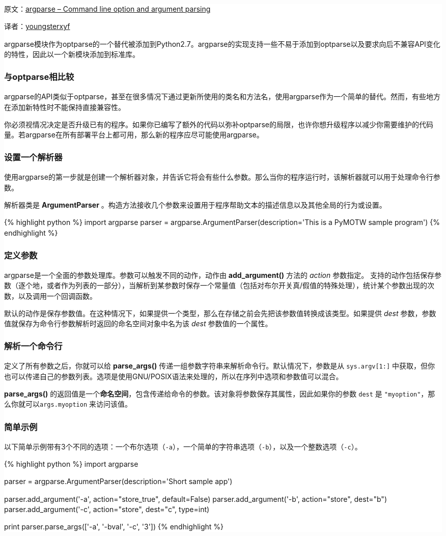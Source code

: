 原文：[argparse – Command line option and argument parsing](http://pymotw.com/2/argparse/)

译者：[youngsterxyf](https://github.com/youngsterxyf)

argparse模块作为optparse的一个替代被添加到Python2.7。argparse的实现支持一些不易于添加到optparse以及要求向后不兼容API变化的特性，因此以一个新模块添加到标准库。


### 与optparse相比较

argparse的API类似于optparse，甚至在很多情况下通过更新所使用的类名和方法名，使用argparse作为一个简单的替代。然而，有些地方在添加新特性时不能保持直接兼容性。

你必须视情况决定是否升级已有的程序。如果你已编写了额外的代码以弥补optparse的局限，也许你想升级程序以减少你需要维护的代码量。若argparse在所有部署平台上都可用，那么新的程序应尽可能使用argparse。

### 设置一个解析器

使用argparse的第一步就是创建一个解析器对象，并告诉它将会有些什么参数。那么当你的程序运行时，该解析器就可以用于处理命令行参数。

解析器类是 **ArgumentParser** 。构造方法接收几个参数来设置用于程序帮助文本的描述信息以及其他全局的行为或设置。

{% highlight python %}
import argparse
parser = argparse.ArgumentParser(description='This is a PyMOTW sample program')
{% endhighlight %}

### 定义参数 

argparse是一个全面的参数处理库。参数可以触发不同的动作，动作由 **add_argument()** 方法的 *action* 参数指定。
支持的动作包括保存参数（逐个地，或者作为列表的一部分），当解析到某参数时保存一个常量值（包括对布尔开关真/假值的特殊处理），统计某个参数出现的次数，以及调用一个回调函数。

默认的动作是保存参数值。在这种情况下，如果提供一个类型，那么在存储之前会先把该参数值转换成该类型。如果提供 *dest* 参数，参数值就保存为命令行参数解析时返回的命名空间对象中名为该 *dest* 参数值的一个属性。

### 解析一个命令行

定义了所有参数之后，你就可以给 **parse_args()** 传递一组参数字符串来解析命令行。默认情况下，参数是从 `sys.argv[1:]` 中获取，但你也可以传递自己的参数列表。选项是使用GNU/POSIX语法来处理的，所以在序列中选项和参数值可以混合。

**parse_args()** 的返回值是一个**命名空间**，包含传递给命令的参数。该对象将参数保存其属性，因此如果你的参数 `dest` 是 `"myoption"`，那么你就可以`args.myoption` 来访问该值。

### 简单示例

以下简单示例带有3个不同的选项：一个布尔选项（`-a`），一个简单的字符串选项（`-b`），以及一个整数选项（`-c`）。

{% highlight python %}
import argparse

parser = argparse.ArgumentParser(description='Short sample app')

parser.add_argument('-a', action="store_true", default=False)
parser.add_argument('-b', action="store", dest="b")
parser.add_argument('-c', action="store", dest="c", type=int)

print parser.parse_args(['-a', '-bval', '-c', '3'])
{% endhighlight %}
